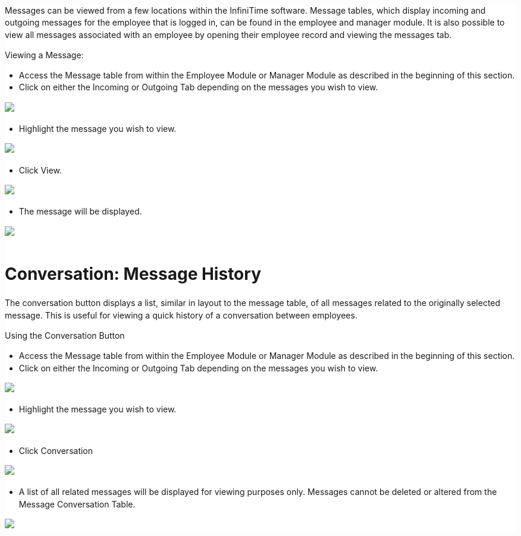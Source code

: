 Messages can be viewed from a few locations within the InfiniTime software. Message tables,
which display incoming and outgoing messages for the employee that is
logged in, can be found in the employee and manager module. It is also
possible to view all messages associated with an employee by opening their
employee record and viewing the messages tab.

Viewing a Message:

* Access the Message table from within the Employee Module or Manager
  Module as described in the beginning of this section.
* Click on either the Incoming or Outgoing Tab depending on the messages
  you wish to view.

![](/img/msg13.gif)

* Highlight the message you wish to view.

![](/img/msg28.gif)

* Click View.

![](/img/msg24.gif)

* The message will be displayed.

![](/img/msg40.gif)

# Conversation: Message History

The conversation button displays a list, similar in layout to the message
table, of all messages related to the originally selected message. This
is useful for viewing a quick history of a conversation between employees.

Using
the Conversation Button

* Access the Message table from within the Employee Module or Manager
  Module as described in the beginning of this section.
* Click on either the Incoming or Outgoing Tab depending on the messages
  you wish to view.

![](/img/empm13.gif)

* Highlight the message you wish to view.

![](/img/empm19.gif)

* Click Conversation

![](/img/tcard22.gif)

* A list of all related messages will be displayed for viewing purposes
  only. Messages cannot be deleted or altered from the Message Conversation
  Table.

![](/img/msg27.gif)